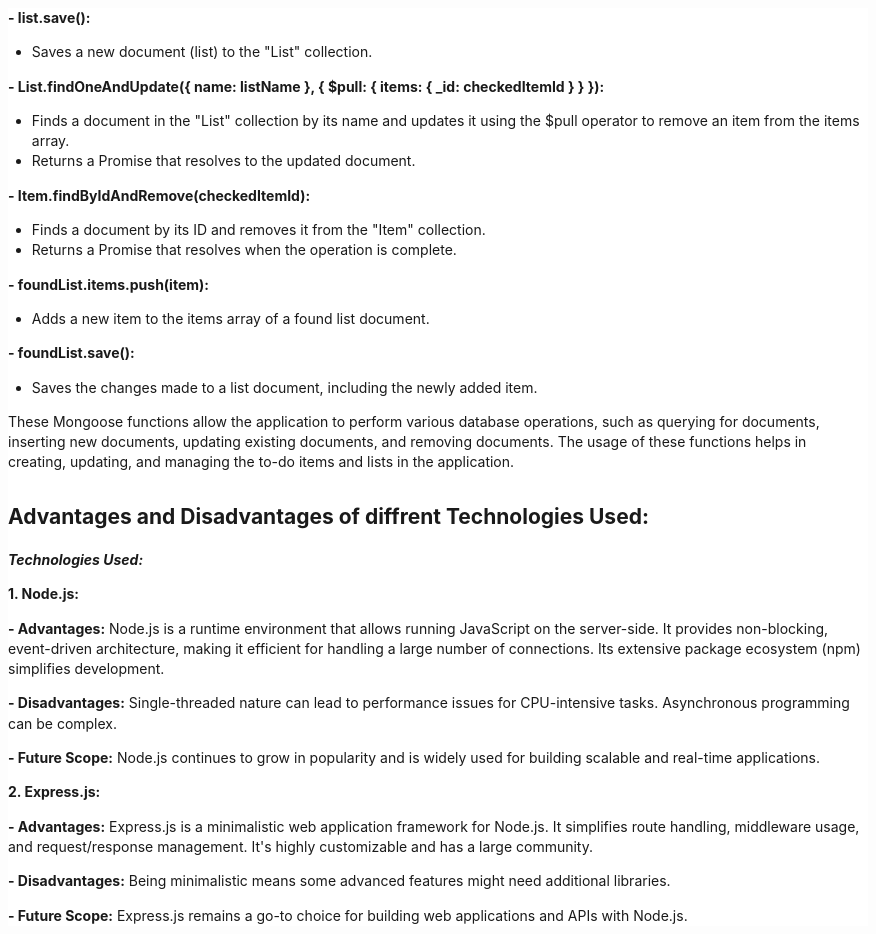 **- list.save():**

- Saves a new document (list) to the "List" collection.

**- List.findOneAndUpdate({ name: listName }, { $pull: { items: { _id: checkedItemId } } }):**

- Finds a document in the "List" collection by its name and updates it using the $pull operator to remove an item from the items array.
- Returns a Promise that resolves to the updated document.

**- Item.findByIdAndRemove(checkedItemId):**

- Finds a document by its ID and removes it from the "Item" collection.
- Returns a Promise that resolves when the operation is complete.

**- foundList.items.push(item):**

- Adds a new item to the items array of a found list document.

**- foundList.save():**

- Saves the changes made to a list document, including the newly added item.

These Mongoose functions allow the application to perform various database operations, such as querying for documents, inserting new documents, updating existing documents, and removing documents. The usage of these functions helps in creating, updating, and managing the to-do items and lists in the application.

## Advantages and Disadvantages of diffrent Technologies Used:

***Technologies Used:***

**1. Node.js:**

**- Advantages:** 
Node.js is a runtime environment that allows running JavaScript on the server-side. It provides non-blocking, event-driven architecture, making it efficient for handling a large number of connections. Its extensive package ecosystem (npm) simplifies development.
  
**- Disadvantages:** 
Single-threaded nature can lead to performance issues for CPU-intensive tasks. Asynchronous programming can be complex.

**- Future Scope:** 
Node.js continues to grow in popularity and is widely used for building scalable and real-time applications.
  
**2. Express.js:**

**- Advantages:** 
Express.js is a minimalistic web application framework for Node.js. It simplifies route handling, middleware usage, and request/response management. It's highly customizable and has a large community.

**- Disadvantages:**
Being minimalistic means some advanced features might need additional libraries.

**- Future Scope:** 
Express.js remains a go-to choice for building web applications and APIs with Node.js.
 